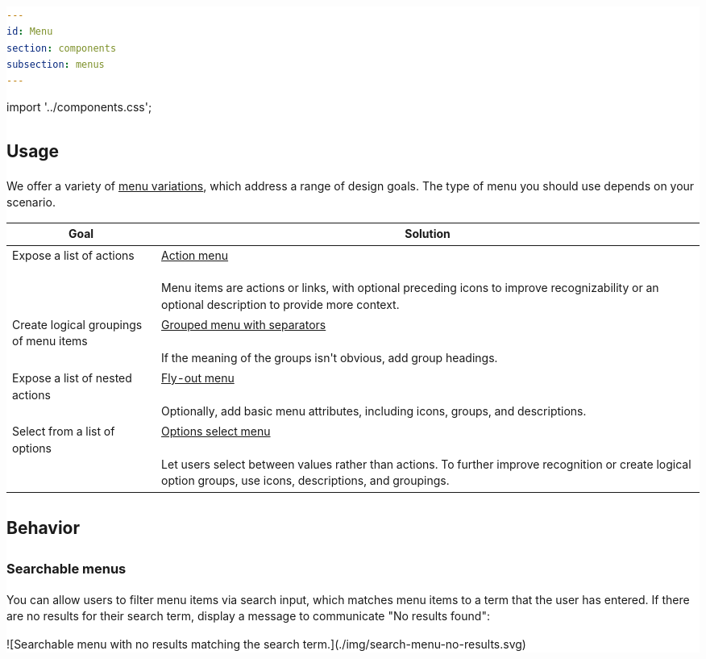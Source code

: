 ```yaml
---
id: Menu
section: components
subsection: menus
---
```


import '../components.css';

## Usage

We offer a variety of [menu variations](#variations), which address a range of design goals. The type of menu you should use depends on your scenario. 

| **Goal** | **Solution** |
| ------------------- | ------------------- |
| Expose a list of actions | [Action menu](#action-menu) <br/><br/> Menu items are actions or links, with optional preceding icons to improve recognizability or an optional description to provide more context. |
| Create logical groupings of menu items | [Grouped menu with separators](#grouped-menus) <br/><br/> If the meaning of the groups isn't obvious, add group headings. |
| Expose a list of nested actions | [Fly-out menu](#multi-level-fly-out-menus) <br/><br/> Optionally, add basic menu attributes, including icons, groups, and descriptions.|
| Select from a list of options | [Options select menu](#option-select-menus) <br/><br/> Let users select between values rather than actions. To further improve recognition or create logical option groups, use icons, descriptions, and groupings.| 

## Behavior 

### Searchable menus

You can allow users to filter menu items via search input, which matches menu items to a term that the user has entered. If there are no results for their search term, display a message to communicate "No results found":

<div class="ws-docs-content-img">
![Searchable menu with no results matching the search term.](./img/search-menu-no-results.svg)
</div>
